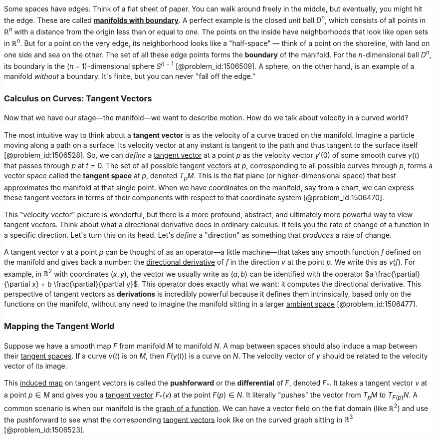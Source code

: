 Some spaces have edges. Think of a flat sheet of paper. You can walk around freely in the middle, but eventually, you might hit the edge. These are called **[manifolds with boundary](@article_id:159294)**. A perfect example is the closed unit ball $D^n$, which consists of all points in $\mathbb{R}^n$ with a distance from the origin less than or equal to one. The points on the inside have neighborhoods that look like open sets in $\mathbb{R}^n$. But for a point on the very edge, its neighborhood looks like a "half-space" — think of a point on the shoreline, with land on one side and sea on the other. The set of all these edge points forms the **boundary** of the manifold. For the $n$-dimensional ball $D^n$, its boundary is the $(n-1)$-dimensional sphere $S^{n-1}$ [@problem_id:1506509]. A sphere, on the other hand, is an example of a manifold *without* a boundary. It's finite, but you can never "fall off the edge."

### Calculus on Curves: Tangent Vectors

Now that we have our stage—the manifold—we want to describe motion. How do we talk about velocity in a curved world?

The most intuitive way to think about a **tangent vector** is as the velocity of a curve traced on the manifold. Imagine a particle moving along a path on a surface. Its velocity vector at any instant is tangent to the path and thus tangent to the surface itself [@problem_id:1506528]. So, we can *define* a [tangent vector](@article_id:264342) at a point $p$ as the velocity vector $\gamma'(0)$ of some smooth curve $\gamma(t)$ that passes through $p$ at $t=0$. The set of all possible [tangent vectors](@article_id:265000) at $p$, corresponding to all possible curves through $p$, forms a vector space called the **[tangent space](@article_id:140534)** at $p$, denoted $T_p M$. This is the flat plane (or higher-dimensional space) that best approximates the manifold at that single point. When we have coordinates on the manifold, say from a chart, we can express these tangent vectors in terms of their components with respect to that coordinate system [@problem_id:1506470].

This "velocity vector" picture is wonderful, but there is a more profound, abstract, and ultimately more powerful way to view [tangent vectors](@article_id:265000). Think about what a [directional derivative](@article_id:142936) does in ordinary calculus: it tells you the rate of change of a function in a specific direction. Let's turn this on its head. Let's *define* a "direction" as something that *produces* a rate of change.

A tangent vector $v$ at a point $p$ can be thought of as an operator—a little machine—that takes any smooth function $f$ defined on the manifold and gives back a number: the [directional derivative](@article_id:142936) of $f$ in the direction $v$ at the point $p$. We write this as $v(f)$. For example, in $\mathbb{R}^2$ with coordinates $(x,y)$, the vector we usually write as $(a,b)$ can be identified with the operator $a \frac{\partial}{\partial x} + b \frac{\partial}{\partial y}$. This operator does exactly what we want: it computes the directional derivative. This perspective of tangent vectors as **derivations** is incredibly powerful because it defines them intrinsically, based only on the functions on the manifold, without any need to imagine the manifold sitting in a larger [ambient space](@article_id:184249) [@problem_id:1506477].

### Mapping the Tangent World

Suppose we have a smooth map $F$ from manifold $M$ to manifold $N$. A map between spaces should also induce a map between their [tangent spaces](@article_id:198643). If a curve $\gamma(t)$ is on $M$, then $F(\gamma(t))$ is a curve on $N$. The velocity vector of $\gamma$ should be related to the velocity vector of its image.

This [induced map](@article_id:271218) on tangent vectors is called the **pushforward** or the **differential** of $F$, denoted $F_*$. It takes a tangent vector $v$ at a point $p \in M$ and gives you a [tangent vector](@article_id:264342) $F_*(v)$ at the point $F(p) \in N$. It literally "pushes" the vector from $T_p M$ to $T_{F(p)} N$. A common scenario is when our manifold is the [graph of a function](@article_id:158776). We can have a vector field on the flat domain (like $\mathbb{R}^2$) and use the pushforward to see what the corresponding [tangent vectors](@article_id:265000) look like on the curved graph sitting in $\mathbb{R}^3$ [@problem_id:1506523].
